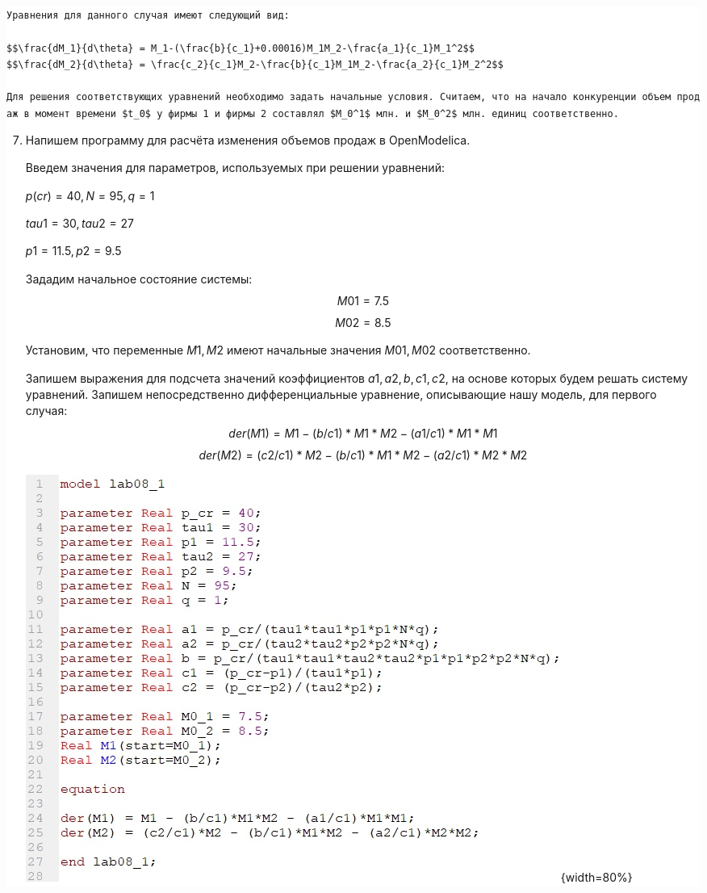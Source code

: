     Уравнения для данного случая имеют следующий вид:

    $$\frac{dM_1}{d\theta} = M_1-(\frac{b}{c_1}+0.00016)M_1M_2-\frac{a_1}{c_1}M_1^2$$
    $$\frac{dM_2}{d\theta} = \frac{c_2}{c_1}M_2-\frac{b}{c_1}M_1M_2-\frac{a_2}{c_1}M_2^2$$

    Для решения соответствующих уравнений необходимо задать начальные условия. Считаем, что на начало конкуренции объем продаж в момент времени $t_0$ у фирмы 1 и фирмы 2 составлял $M_0^1$ млн. и $M_0^2$ млн. единиц соответственно. 

7. Напишем программу для расчёта изменения объемов продаж в OpenModelica. 

    Введем значения для параметров, используемых при решении уравнений:

    $p(cr) = 40,  N = 95, q = 1$
    
    $tau1 = 30,  tau2 = 27$
    
    $p1 = 11.5,  p2 = 9.5$

    Зададим начальное состояние системы:
    $$M01 = 7.5$$
    $$M02 = 8.5$$

    Установим, что переменные $M1, M2$ имеют начальные значения $M01, M02$ соответственно.

    Запишем выражения для подсчета значений коэффициентов $a1, a2, b, c1, c2$, на основе которых будем решать систему уравнений. Запишем непосредственно дифференциальные уравнение, описывающие нашу модель, для первого случая:
    $$der(M1) = M1-(b/c1)*M1*M2 - (a1/c1)*M1*M1$$
    $$der(M2) = (c2/c1)*M2-(b/c1)*M1*M2 - (a2/c1)*M2*M2$$

    ![Код программы в случае 1](screenshots/kod_1.jpg){width=80%}
